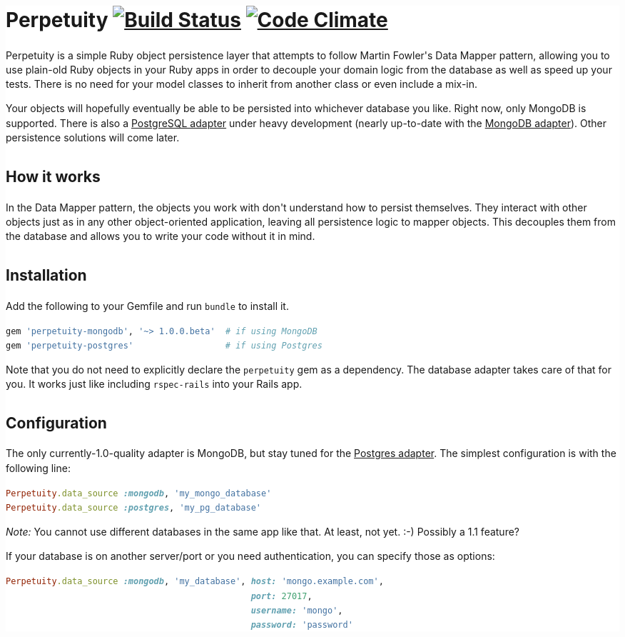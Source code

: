 # Perpetuity [![Build Status](https://secure.travis-ci.org/jgaskins/perpetuity.png)](http://travis-ci.org/jgaskins/perpetuity) [![Code Climate](https://codeclimate.com/github/jgaskins/perpetuity.png)](https://codeclimate.com/github/jgaskins/perpetuity)

Perpetuity is a simple Ruby object persistence layer that attempts to follow Martin Fowler's Data Mapper pattern, allowing you to use plain-old Ruby objects in your Ruby apps in order to decouple your domain logic from the database as well as speed up your tests. There is no need for your model classes to inherit from another class or even include a mix-in.

Your objects will hopefully eventually be able to be persisted into whichever database you like. Right now, only MongoDB is supported. There is also a [PostgreSQL adapter](https://github.com/jgaskins/perpetuity-postgres) under heavy development (nearly up-to-date with the [MongoDB adapter](https://github.com/jgaskins/perpetuity-mongodb)). Other persistence solutions will come later.

## How it works

In the Data Mapper pattern, the objects you work with don't understand how to persist themselves. They interact with other objects just as in any other object-oriented application, leaving all persistence logic to mapper objects. This decouples them from the database and allows you to write your code without it in mind.

## Installation

Add the following to your Gemfile and run `bundle` to install it.

```ruby
gem 'perpetuity-mongodb', '~> 1.0.0.beta'  # if using MongoDB
gem 'perpetuity-postgres'                  # if using Postgres
```

Note that you do not need to explicitly declare the `perpetuity` gem as a dependency. The database adapter takes care of that for you. It works just like including `rspec-rails` into your Rails app.

## Configuration

The only currently-1.0-quality adapter is MongoDB, but stay tuned for the [Postgres adapter](https://github.com/jgaskins/perpetuity-postgres). The simplest configuration is with the following line:

```ruby
Perpetuity.data_source :mongodb, 'my_mongo_database'
Perpetuity.data_source :postgres, 'my_pg_database'
```

*Note:* You cannot use different databases in the same app like that. At least, not yet. :-) Possibly a 1.1 feature?

If your database is on another server/port or you need authentication, you can specify those as options:

```ruby
Perpetuity.data_source :mongodb, 'my_database', host: 'mongo.example.com',
                                                port: 27017,
                                                username: 'mongo',
                                                password: 'password'
```
